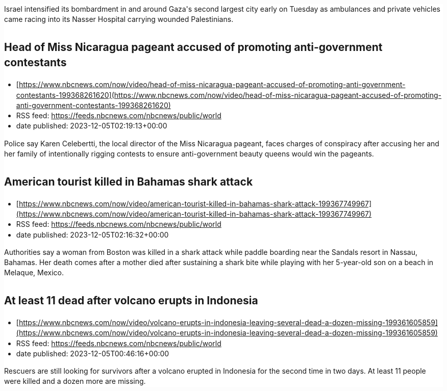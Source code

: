 Israel intensified its bombardment in and around Gaza's second largest city early on Tuesday as ambulances and private vehicles came racing into its Nasser Hospital carrying wounded Palestinians.

## Head of Miss Nicaragua pageant accused of promoting anti-government contestants
 - [https://www.nbcnews.com/now/video/head-of-miss-nicaragua-pageant-accused-of-promoting-anti-government-contestants-199368261620](https://www.nbcnews.com/now/video/head-of-miss-nicaragua-pageant-accused-of-promoting-anti-government-contestants-199368261620)
 - RSS feed: https://feeds.nbcnews.com/nbcnews/public/world
 - date published: 2023-12-05T02:19:13+00:00

Police say Karen Celebertti, the local director of the Miss Nicaragua pageant, faces charges of conspiracy after accusing her and her family of intentionally rigging contests to ensure anti-government beauty queens would win the pageants.

## American tourist killed in Bahamas shark attack
 - [https://www.nbcnews.com/now/video/american-tourist-killed-in-bahamas-shark-attack-199367749967](https://www.nbcnews.com/now/video/american-tourist-killed-in-bahamas-shark-attack-199367749967)
 - RSS feed: https://feeds.nbcnews.com/nbcnews/public/world
 - date published: 2023-12-05T02:16:32+00:00

Authorities say a woman from Boston was killed in a shark attack while paddle boarding near the Sandals resort in Nassau, Bahamas. Her death comes after a mother died after sustaining a shark bite while playing with her 5-year-old son on a beach in Melaque, Mexico.

## At least 11 dead after volcano erupts in Indonesia
 - [https://www.nbcnews.com/now/video/volcano-erupts-in-indonesia-leaving-several-dead-a-dozen-missing-199361605859](https://www.nbcnews.com/now/video/volcano-erupts-in-indonesia-leaving-several-dead-a-dozen-missing-199361605859)
 - RSS feed: https://feeds.nbcnews.com/nbcnews/public/world
 - date published: 2023-12-05T00:46:16+00:00

Rescuers are still looking for survivors after a volcano erupted in Indonesia for the second time in two days. At least 11 people were killed and a dozen more are missing.

